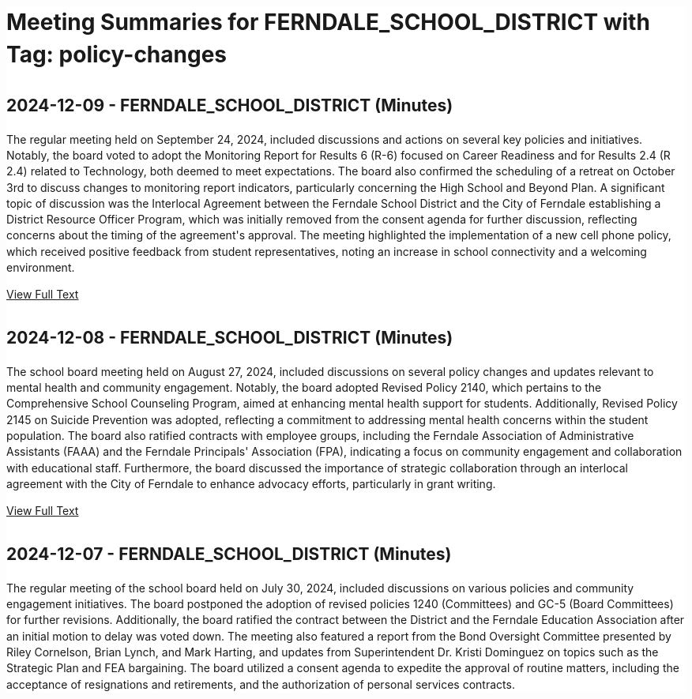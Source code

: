 # Meeting Summaries for FERNDALE_SCHOOL_DISTRICT with Tag: policy-changes

## 2024-12-09 - FERNDALE_SCHOOL_DISTRICT (Minutes)

The regular meeting held on September 24, 2024, included discussions and actions on several key policies and initiatives. Notably, the board voted to adopt the Monitoring Report for Results 6 (R-6) focused on Career Readiness and for Results 2.4 (R 2.4) related to Technology, both deemed to meet expectations. The board also confirmed the scheduling of a retreat on October 3rd to discuss changes to monitoring report indicators, particularly concerning the High School and Beyond Plan. A significant topic of discussion was the Interlocal Agreement between the Ferndale School District and the City of Ferndale establishing a District Resource Officer Program, which was initially removed from the consent agenda for further discussion, reflecting concerns about the timing of the agreement's approval. The meeting highlighted the implementation of a new cell phone policy, which received positive feedback from student representatives, noting an increase in school connectivity and a welcoming environment.

[View Full Text](https://raw.githubusercontent.com/VoronoiPerspectives/WashingtonStateSchoolBoardExplorer/refs/heads/main/data/countries/usa/states/wa/counties/whatcom/school_boards/ferndale_school_district/2024/processed/2024-12-09-minutes.txt)

## 2024-12-08 - FERNDALE_SCHOOL_DISTRICT (Minutes)

The school board meeting held on August 27, 2024, included discussions on several policy changes and updates relevant to mental health and community engagement. Notably, the board adopted Revised Policy 2140, which pertains to the Comprehensive School Counseling Program, aimed at enhancing mental health support for students. Additionally, Revised Policy 2145 on Suicide Prevention was adopted, reflecting a commitment to addressing mental health concerns within the student population. The board also ratified contracts with employee groups, including the Ferndale Association of Administrative Assistants (FAAA) and the Ferndale Principals' Association (FPA), indicating a focus on community engagement and collaboration with educational staff. Furthermore, the board discussed the importance of strategic collaboration through an interlocal agreement with the City of Ferndale to enhance advocacy efforts, particularly in grant writing.

[View Full Text](https://raw.githubusercontent.com/VoronoiPerspectives/WashingtonStateSchoolBoardExplorer/refs/heads/main/data/countries/usa/states/wa/counties/whatcom/school_boards/ferndale_school_district/2024/processed/2024-12-08-minutes.txt)

## 2024-12-07 - FERNDALE_SCHOOL_DISTRICT (Minutes)

The regular meeting of the school board held on July 30, 2024, included discussions on various policies and community engagement initiatives. The board postponed the adoption of revised policies 1240 (Committees) and GC-5 (Board Committees) for further revisions. Additionally, the board ratified the contract between the District and the Ferndale Education Association after an initial motion to delay was voted down. The meeting also featured a report from the Bond Oversight Committee presented by Riley Cornelson, Brian Lynch, and Mark Harting, and updates from Superintendent Dr. Kristi Dominguez on topics such as the Strategic Plan and FEA bargaining. The board utilized a consent agenda to expedite the approval of routine matters, including the acceptance of resignations and retirements, and the authorization of personal services contracts.

